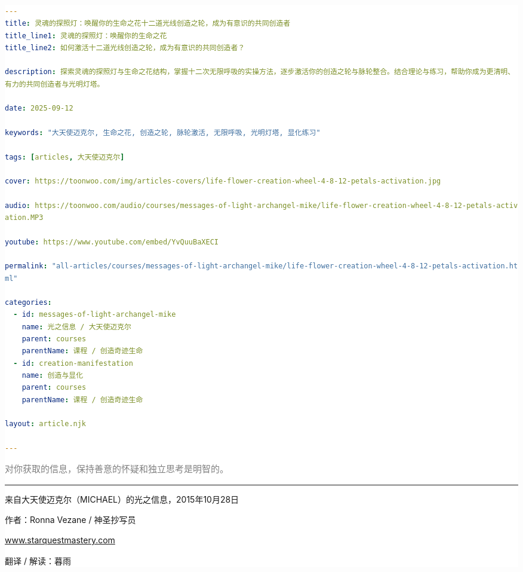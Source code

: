 ```yaml
---
title: 灵魂的探照灯：唤醒你的生命之花十二道光线创造之轮，成为有意识的共同创造者
title_line1: 灵魂的探照灯：唤醒你的生命之花
title_line2: 如何激活十二道光线创造之轮，成为有意识的共同创造者？

description: 探索灵魂的探照灯与生命之花结构，掌握十二次无限呼吸的实操方法，逐步激活你的创造之轮与脉轮整合。结合理论与练习，帮助你成为更清明、有力的共同创造者与光明灯塔。

date: 2025-09-12

keywords: "大天使迈克尔, 生命之花, 创造之轮, 脉轮激活, 无限呼吸, 光明灯塔, 显化练习"

tags: [articles, 大天使迈克尔]

cover: https://toonwoo.com/img/articles-covers/life-flower-creation-wheel-4-8-12-petals-activation.jpg

audio: https://toonwoo.com/audio/courses/messages-of-light-archangel-mike/life-flower-creation-wheel-4-8-12-petals-activation.MP3

youtube: https://www.youtube.com/embed/YvQuuBaXECI

permalink: "all-articles/courses/messages-of-light-archangel-mike/life-flower-creation-wheel-4-8-12-petals-activation.html"

categories:
  - id: messages-of-light-archangel-mike
    name: 光之信息 / 大天使迈克尔
    parent: courses
    parentName: 课程 / 创造奇迹生命
  - id: creation-manifestation
    name: 创造与显化
    parent: courses
    parentName: 课程 / 创造奇迹生命

layout: article.njk

---
```


<p style="font-size:15px; color: gray;">对你获取的信息，保持善意的怀疑和独立思考是明智的。</p><hr class="g-brd-gray-light-v4 g-pt-20">

来自大天使迈克尔（MICHAEL）的光之信息，2015年10月28日

作者：Ronna Vezane / 神圣抄写员

www.starquestmastery.com 

翻译 / 解读：暮雨



 
